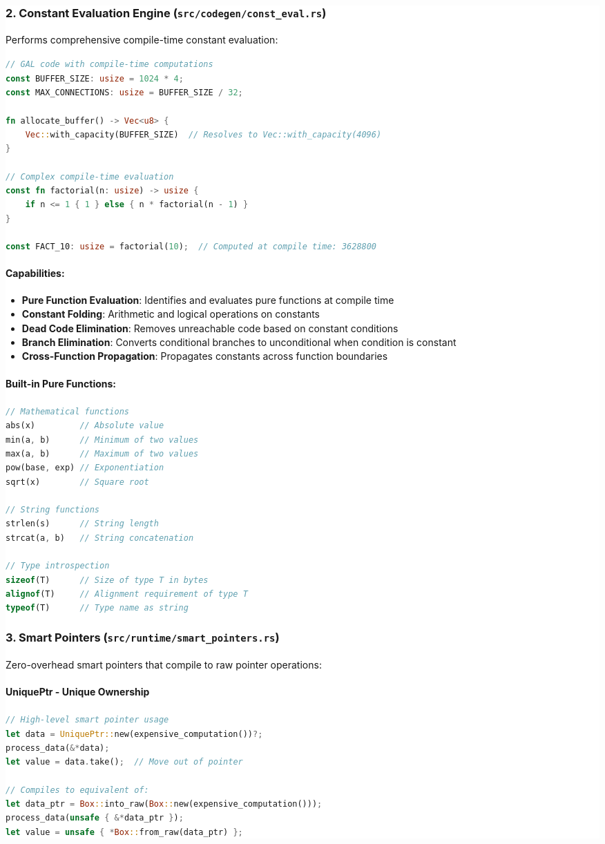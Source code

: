 ### 2. Constant Evaluation Engine (`src/codegen/const_eval.rs`)

Performs comprehensive compile-time constant evaluation:

```rust
// GAL code with compile-time computations
const BUFFER_SIZE: usize = 1024 * 4;
const MAX_CONNECTIONS: usize = BUFFER_SIZE / 32;

fn allocate_buffer() -> Vec<u8> {
    Vec::with_capacity(BUFFER_SIZE)  // Resolves to Vec::with_capacity(4096)
}

// Complex compile-time evaluation
const fn factorial(n: usize) -> usize {
    if n <= 1 { 1 } else { n * factorial(n - 1) }
}

const FACT_10: usize = factorial(10);  // Computed at compile time: 3628800
```

#### Capabilities:
- **Pure Function Evaluation**: Identifies and evaluates pure functions at compile time
- **Constant Folding**: Arithmetic and logical operations on constants
- **Dead Code Elimination**: Removes unreachable code based on constant conditions
- **Branch Elimination**: Converts conditional branches to unconditional when condition is constant
- **Cross-Function Propagation**: Propagates constants across function boundaries

#### Built-in Pure Functions:
```rust
// Mathematical functions
abs(x)         // Absolute value
min(a, b)      // Minimum of two values
max(a, b)      // Maximum of two values
pow(base, exp) // Exponentiation
sqrt(x)        // Square root

// String functions  
strlen(s)      // String length
strcat(a, b)   // String concatenation

// Type introspection
sizeof(T)      // Size of type T in bytes
alignof(T)     // Alignment requirement of type T
typeof(T)      // Type name as string
```

### 3. Smart Pointers (`src/runtime/smart_pointers.rs`)

Zero-overhead smart pointers that compile to raw pointer operations:

#### UniquePtr<T> - Unique Ownership
```rust
// High-level smart pointer usage
let data = UniquePtr::new(expensive_computation())?;
process_data(&*data);
let value = data.take();  // Move out of pointer

// Compiles to equivalent of:
let data_ptr = Box::into_raw(Box::new(expensive_computation()));
process_data(unsafe { &*data_ptr });
let value = unsafe { *Box::from_raw(data_ptr) };
```
